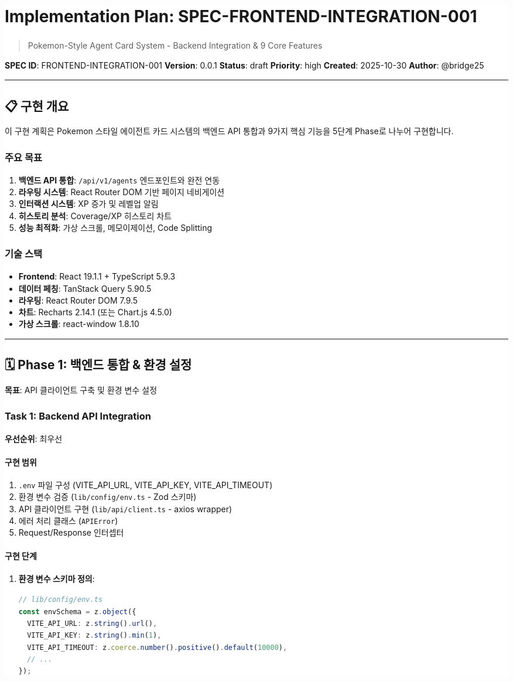 # Implementation Plan: SPEC-FRONTEND-INTEGRATION-001

> Pokemon-Style Agent Card System - Backend Integration & 9 Core Features

**SPEC ID**: FRONTEND-INTEGRATION-001
**Version**: 0.0.1
**Status**: draft
**Priority**: high
**Created**: 2025-10-30
**Author**: @bridge25

---

## 📋 구현 개요

이 구현 계획은 Pokemon 스타일 에이전트 카드 시스템의 백엔드 API 통합과 9가지 핵심 기능을 5단계 Phase로 나누어 구현합니다.

### 주요 목표

1. **백엔드 API 통합**: `/api/v1/agents` 엔드포인트와 완전 연동
2. **라우팅 시스템**: React Router DOM 기반 페이지 네비게이션
3. **인터랙션 시스템**: XP 증가 및 레벨업 알림
4. **히스토리 분석**: Coverage/XP 히스토리 차트
5. **성능 최적화**: 가상 스크롤, 메모이제이션, Code Splitting

### 기술 스택

- **Frontend**: React 19.1.1 + TypeScript 5.9.3
- **데이터 페칭**: TanStack Query 5.90.5
- **라우팅**: React Router DOM 7.9.5
- **차트**: Recharts 2.14.1 (또는 Chart.js 4.5.0)
- **가상 스크롤**: react-window 1.8.10

---

## 🗓️ Phase 1: 백엔드 통합 & 환경 설정

**목표**: API 클라이언트 구축 및 환경 변수 설정

### Task 1: Backend API Integration

**우선순위**: 최우선

#### 구현 범위
1. `.env` 파일 구성 (VITE_API_URL, VITE_API_KEY, VITE_API_TIMEOUT)
2. 환경 변수 검증 (`lib/config/env.ts` - Zod 스키마)
3. API 클라이언트 구현 (`lib/api/client.ts` - axios wrapper)
4. 에러 처리 클래스 (`APIError`)
5. Request/Response 인터셉터

#### 구현 단계
1. **환경 변수 스키마 정의**:
   ```typescript
   // lib/config/env.ts
   const envSchema = z.object({
     VITE_API_URL: z.string().url(),
     VITE_API_KEY: z.string().min(1),
     VITE_API_TIMEOUT: z.coerce.number().positive().default(10000),
     // ...
   });
   ```
